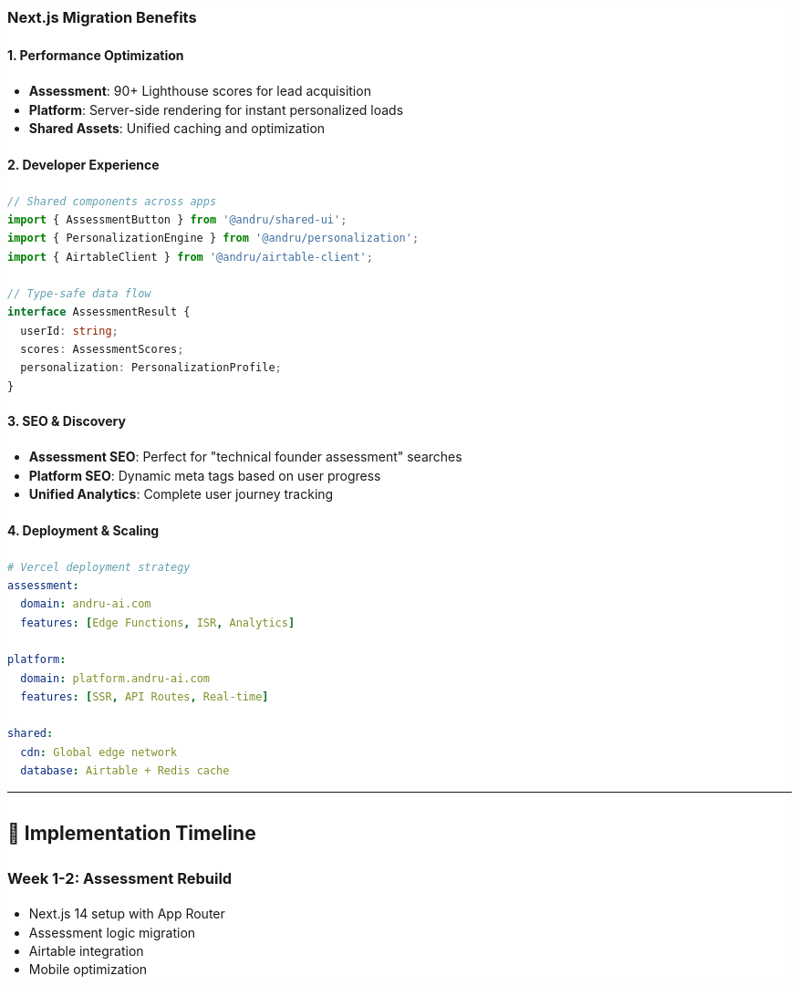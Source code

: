 ### **Next.js Migration Benefits**

#### **1. Performance Optimization**
- **Assessment**: 90+ Lighthouse scores for lead acquisition
- **Platform**: Server-side rendering for instant personalized loads
- **Shared Assets**: Unified caching and optimization

#### **2. Developer Experience**
```typescript
// Shared components across apps
import { AssessmentButton } from '@andru/shared-ui';
import { PersonalizationEngine } from '@andru/personalization';
import { AirtableClient } from '@andru/airtable-client';

// Type-safe data flow
interface AssessmentResult {
  userId: string;
  scores: AssessmentScores;
  personalization: PersonalizationProfile;
}
```

#### **3. SEO & Discovery**
- **Assessment SEO**: Perfect for "technical founder assessment" searches
- **Platform SEO**: Dynamic meta tags based on user progress
- **Unified Analytics**: Complete user journey tracking

#### **4. Deployment & Scaling**
```yaml
# Vercel deployment strategy
assessment:
  domain: andru-ai.com
  features: [Edge Functions, ISR, Analytics]
  
platform:
  domain: platform.andru-ai.com  
  features: [SSR, API Routes, Real-time]

shared:
  cdn: Global edge network
  database: Airtable + Redis cache
```

---

## **🎯 Implementation Timeline**

### **Week 1-2: Assessment Rebuild**
- Next.js 14 setup with App Router
- Assessment logic migration
- Airtable integration
- Mobile optimization
